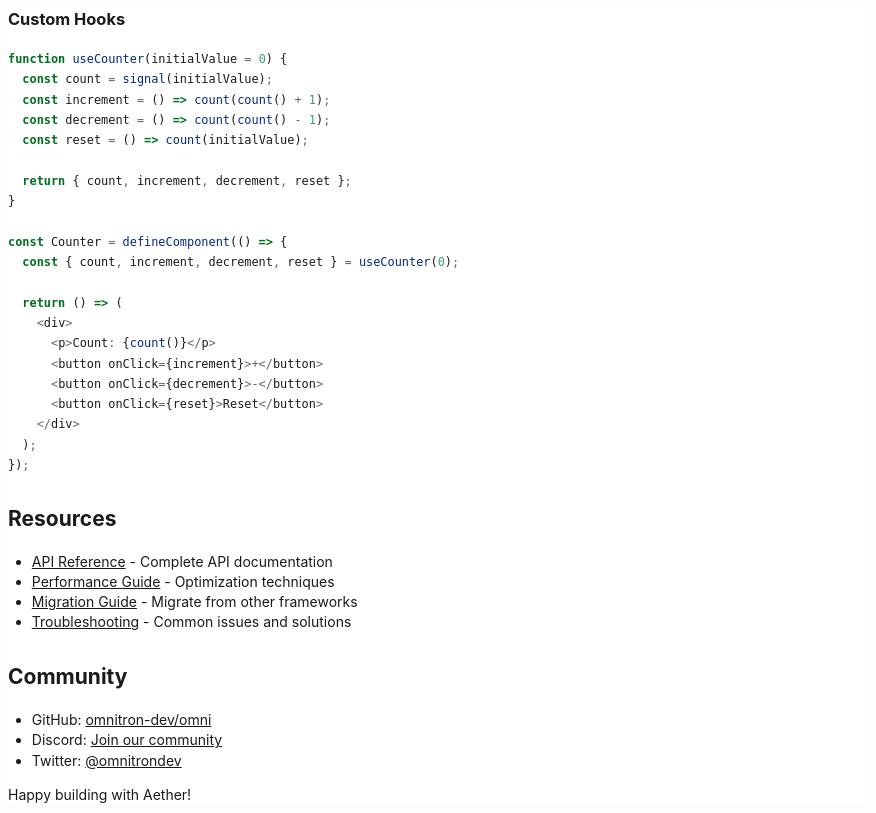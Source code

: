 ### Custom Hooks

```typescript
function useCounter(initialValue = 0) {
  const count = signal(initialValue);
  const increment = () => count(count() + 1);
  const decrement = () => count(count() - 1);
  const reset = () => count(initialValue);

  return { count, increment, decrement, reset };
}

const Counter = defineComponent(() => {
  const { count, increment, decrement, reset } = useCounter(0);

  return () => (
    <div>
      <p>Count: {count()}</p>
      <button onClick={increment}>+</button>
      <button onClick={decrement}>-</button>
      <button onClick={reset}>Reset</button>
    </div>
  );
});
```

## Resources

- [API Reference](./api-reference.md) - Complete API documentation
- [Performance Guide](./performance-guide.md) - Optimization techniques
- [Migration Guide](./migration-guide.md) - Migrate from other frameworks
- [Troubleshooting](./troubleshooting.md) - Common issues and solutions

## Community

- GitHub: [omnitron-dev/omni](https://github.com/omnitron-dev/omni)
- Discord: [Join our community](https://discord.gg/omnitron)
- Twitter: [@omnitrondev](https://twitter.com/omnitrondev)

Happy building with Aether!
